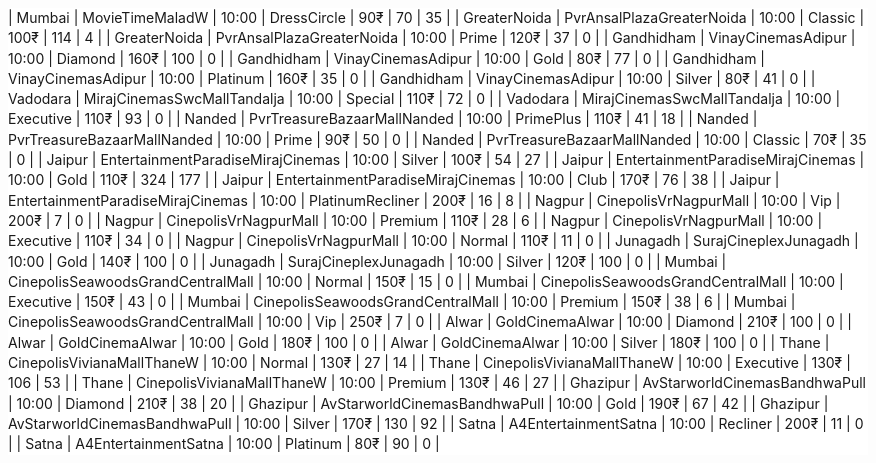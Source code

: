 | Mumbai            | MovieTimeMaladW                                  | 10:00 | DressCircle             |    90₹ |       70 |     35 |
| GreaterNoida      | PvrAnsalPlazaGreaterNoida                        | 10:00 | Classic                 |   100₹ |      114 |      4 |
| GreaterNoida      | PvrAnsalPlazaGreaterNoida                        | 10:00 | Prime                   |   120₹ |       37 |      0 |
| Gandhidham        | VinayCinemasAdipur                               | 10:00 | Diamond                 |   160₹ |      100 |      0 |
| Gandhidham        | VinayCinemasAdipur                               | 10:00 | Gold                    |    80₹ |       77 |      0 |
| Gandhidham        | VinayCinemasAdipur                               | 10:00 | Platinum                |   160₹ |       35 |      0 |
| Gandhidham        | VinayCinemasAdipur                               | 10:00 | Silver                  |    80₹ |       41 |      0 |
| Vadodara          | MirajCinemasSwcMallTandalja                      | 10:00 | Special                 |   110₹ |       72 |      0 |
| Vadodara          | MirajCinemasSwcMallTandalja                      | 10:00 | Executive               |   110₹ |       93 |      0 |
| Nanded            | PvrTreasureBazaarMallNanded                      | 10:00 | PrimePlus               |   110₹ |       41 |     18 |
| Nanded            | PvrTreasureBazaarMallNanded                      | 10:00 | Prime                   |    90₹ |       50 |      0 |
| Nanded            | PvrTreasureBazaarMallNanded                      | 10:00 | Classic                 |    70₹ |       35 |      0 |
| Jaipur            | EntertainmentParadiseMirajCinemas                | 10:00 | Silver                  |   100₹ |       54 |     27 |
| Jaipur            | EntertainmentParadiseMirajCinemas                | 10:00 | Gold                    |   110₹ |      324 |    177 |
| Jaipur            | EntertainmentParadiseMirajCinemas                | 10:00 | Club                    |   170₹ |       76 |     38 |
| Jaipur            | EntertainmentParadiseMirajCinemas                | 10:00 | PlatinumRecliner        |   200₹ |       16 |      8 |
| Nagpur            | CinepolisVrNagpurMall                            | 10:00 | Vip                     |   200₹ |        7 |      0 |
| Nagpur            | CinepolisVrNagpurMall                            | 10:00 | Premium                 |   110₹ |       28 |      6 |
| Nagpur            | CinepolisVrNagpurMall                            | 10:00 | Executive               |   110₹ |       34 |      0 |
| Nagpur            | CinepolisVrNagpurMall                            | 10:00 | Normal                  |   110₹ |       11 |      0 |
| Junagadh          | SurajCineplexJunagadh                            | 10:00 | Gold                    |   140₹ |      100 |      0 |
| Junagadh          | SurajCineplexJunagadh                            | 10:00 | Silver                  |   120₹ |      100 |      0 |
| Mumbai            | CinepolisSeawoodsGrandCentralMall                | 10:00 | Normal                  |   150₹ |       15 |      0 |
| Mumbai            | CinepolisSeawoodsGrandCentralMall                | 10:00 | Executive               |   150₹ |       43 |      0 |
| Mumbai            | CinepolisSeawoodsGrandCentralMall                | 10:00 | Premium                 |   150₹ |       38 |      6 |
| Mumbai            | CinepolisSeawoodsGrandCentralMall                | 10:00 | Vip                     |   250₹ |        7 |      0 |
| Alwar             | GoldCinemaAlwar                                  | 10:00 | Diamond                 |   210₹ |      100 |      0 |
| Alwar             | GoldCinemaAlwar                                  | 10:00 | Gold                    |   180₹ |      100 |      0 |
| Alwar             | GoldCinemaAlwar                                  | 10:00 | Silver                  |   180₹ |      100 |      0 |
| Thane             | CinepolisVivianaMallThaneW                       | 10:00 | Normal                  |   130₹ |       27 |     14 |
| Thane             | CinepolisVivianaMallThaneW                       | 10:00 | Executive               |   130₹ |      106 |     53 |
| Thane             | CinepolisVivianaMallThaneW                       | 10:00 | Premium                 |   130₹ |       46 |     27 |
| Ghazipur          | AvStarworldCinemasBandhwaPull                    | 10:00 | Diamond                 |   210₹ |       38 |     20 |
| Ghazipur          | AvStarworldCinemasBandhwaPull                    | 10:00 | Gold                    |   190₹ |       67 |     42 |
| Ghazipur          | AvStarworldCinemasBandhwaPull                    | 10:00 | Silver                  |   170₹ |      130 |     92 |
| Satna             | A4EntertainmentSatna                             | 10:00 | Recliner                |   200₹ |       11 |      0 |
| Satna             | A4EntertainmentSatna                             | 10:00 | Platinum                |    80₹ |       90 |      0 |
